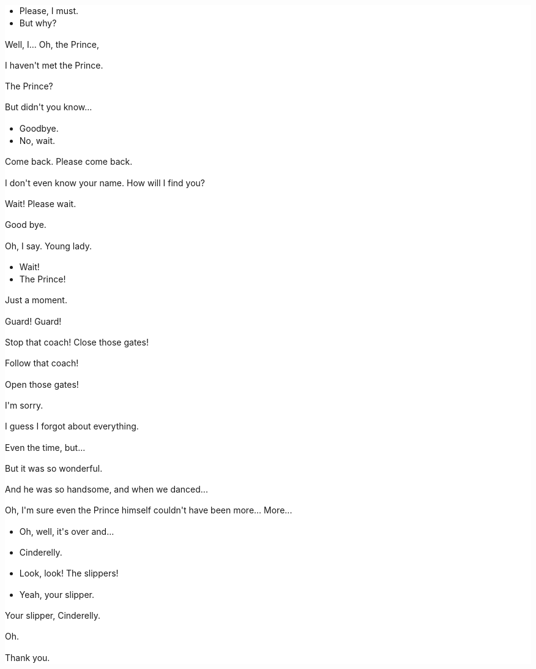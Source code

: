 - Please, I must.
- But why?

Well, I... Oh, the Prince,

I haven't met the Prince.

The Prince?

But didn't you know...

- Goodbye.
- No, wait.

Come back. Please come back.

I don't even know your
name. How will I find you?

Wait! Please wait.

Good bye.

Oh, I say. Young lady.

- Wait!
- The Prince!

Just a moment.

Guard! Guard!

Stop that coach! Close those gates!

Follow that coach!

Open those gates!

I'm sorry.

I guess I forgot about everything.

Even the time, but...

But it was so wonderful.

And he was so handsome,
and when we danced...

Oh, I'm sure even the Prince himself
couldn't have been more... More...

- Oh, well, it's over and...
- Cinderelly.

- Look, look! The slippers!
- Yeah, your slipper.

Your slipper, Cinderelly.

Oh.

Thank you.
